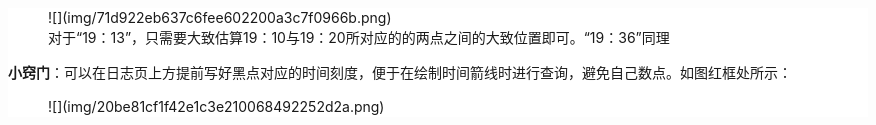 <figure data-size="normal">![](img/71d922eb637c6fee602200a3c7f0966b.png)

<figcaption>对于“19：13”，只需要大致估算19：10与19：20所对应的的两点之间的大致位置即可。“19：36”同理</figcaption>

</figure>

**小窍门**：可以在日志页上方提前写好黑点对应的时间刻度，便于在绘制时间箭线时进行查询，避免自己数点。如图红框处所示：

<figure data-size="normal">![](img/20be81cf1f42e1c3e210068492252d2a.png)</figure>
